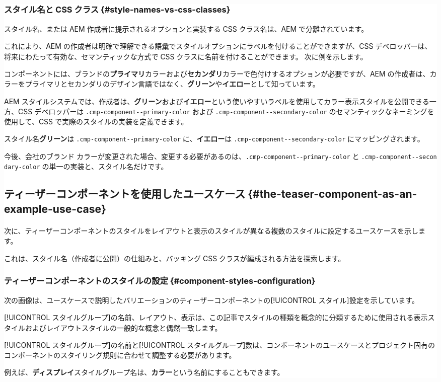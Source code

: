 ### スタイル名と CSS クラス {#style-names-vs-css-classes}

スタイル名、または AEM 作成者に提示されるオプションと実装する CSS クラス名は、AEM で分離されています。

これにより、AEM の作成者は明確で理解できる語彙でスタイルオプションにラベルを付けることができますが、CSS デベロッパーは、将来にわたって有効な、セマンティックな方式で CSS クラスに名前を付けることができます。 次に例を示します。

コンポーネントには、ブランドの&#x200B;**プライマリ**&#x200B;カラーおよび&#x200B;**セカンダリ**&#x200B;カラーで色付けするオプションが必要ですが、AEM の作成者は、カラーをプライマリとセカンダリのデザイン言語ではなく、**グリーン**&#x200B;や&#x200B;**イエロー**&#x200B;として知っています。

AEM スタイルシステムでは、作成者は、**グリーン**&#x200B;および&#x200B;**イエロー**&#x200B;という使いやすいラベルを使用してカラー表示スタイルを公開できる一方、CSS デベロッパーは `.cmp-component--primary-color` および `.cmp-component--secondary-color` のセマンティックなネーミングを使用して、CSS で実際のスタイルの実装を定義できます。

スタイル名&#x200B;**グリーン**&#x200B;は `.cmp-component--primary-color` に、**イエロー**&#x200B;は `.cmp-component--secondary-color` にマッピングされます。

今後、会社のブランド カラーが変更された場合、変更する必要があるのは、`.cmp-component--primary-color` と `.cmp-component--secondary-color` の単一の実装と、スタイル名だけです。

## ティーザーコンポーネントを使用したユースケース {#the-teaser-component-as-an-example-use-case}

次に、ティーザーコンポーネントのスタイルをレイアウトと表示のスタイルが異なる複数のスタイルに設定するユースケースを示します。

これは、スタイル名（作成者に公開）の仕組みと、バッキング CSS クラスが編成される方法を探索します。

### ティーザーコンポーネントのスタイルの設定 {#component-styles-configuration}

次の画像は、ユースケースで説明したバリエーションのティーザーコンポーネントの[!UICONTROL スタイル]設定を示しています。

[!UICONTROL スタイルグループ]の名前、レイアウト、表示は、この記事でスタイルの種類を概念的に分類するために使用される表示スタイルおよびレイアウトスタイルの一般的な概念と偶然一致します。

[!UICONTROL スタイルグループ]の名前と[!UICONTROL スタイルグループ]数は、コンポーネントのユースケースとプロジェクト固有のコンポーネントのスタイリング規則に合わせて調整する必要があります。

例えば、**ディスプレイ**&#x200B;スタイルグループ名は、**カラー**&#x200B;という名前にすることもできます。
